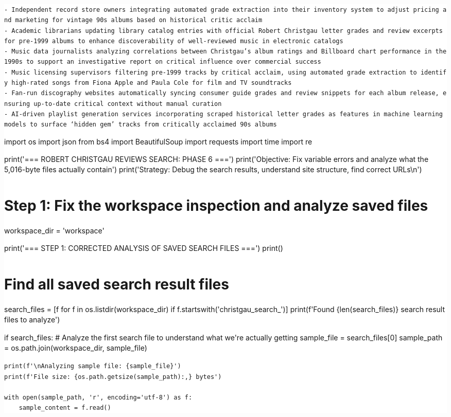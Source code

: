 ```
- Independent record store owners integrating automated grade extraction into their inventory system to adjust pricing and marketing for vintage 90s albums based on historical critic acclaim
- Academic librarians updating library catalog entries with official Robert Christgau letter grades and review excerpts for pre-1999 albums to enhance discoverability of well-reviewed music in electronic catalogs
- Music data journalists analyzing correlations between Christgau’s album ratings and Billboard chart performance in the 1990s to support an investigative report on critical influence over commercial success
- Music licensing supervisors filtering pre-1999 tracks by critical acclaim, using automated grade extraction to identify high-rated songs from Fiona Apple and Paula Cole for film and TV soundtracks
- Fan-run discography websites automatically syncing consumer guide grades and review snippets for each album release, ensuring up-to-date critical context without manual curation
- AI-driven playlist generation services incorporating scraped historical letter grades as features in machine learning models to surface ‘hidden gem’ tracks from critically acclaimed 90s albums

```
import os
import json
from bs4 import BeautifulSoup
import requests
import time
import re

print('=== ROBERT CHRISTGAU REVIEWS SEARCH: PHASE 6 ===')
print('Objective: Fix variable errors and analyze what the 5,016-byte files actually contain')
print('Strategy: Debug the search results, understand site structure, find correct URLs\n')

# Step 1: Fix the workspace inspection and analyze saved files
workspace_dir = 'workspace'

print('=== STEP 1: CORRECTED ANALYSIS OF SAVED SEARCH FILES ===')
print()

# Find all saved search result files
search_files = [f for f in os.listdir(workspace_dir) if f.startswith('christgau_search_')]
print(f'Found {len(search_files)} search result files to analyze')

if search_files:
    # Analyze the first search file to understand what we're actually getting
    sample_file = search_files[0]
    sample_path = os.path.join(workspace_dir, sample_file)
    
    print(f'\nAnalyzing sample file: {sample_file}')
    print(f'File size: {os.path.getsize(sample_path):,} bytes')
    
    with open(sample_path, 'r', encoding='utf-8') as f:
        sample_content = f.read()
    
